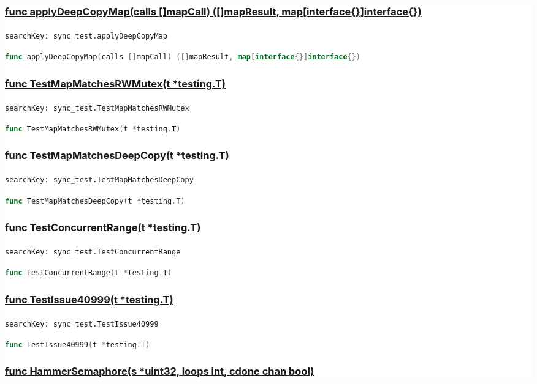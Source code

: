 ### <a id="applyDeepCopyMap" href="#applyDeepCopyMap">func applyDeepCopyMap(calls []mapCall) ([]mapResult, map[interface{}]interface{})</a>

```
searchKey: sync_test.applyDeepCopyMap
```

```Go
func applyDeepCopyMap(calls []mapCall) ([]mapResult, map[interface{}]interface{})
```

### <a id="TestMapMatchesRWMutex" href="#TestMapMatchesRWMutex">func TestMapMatchesRWMutex(t *testing.T)</a>

```
searchKey: sync_test.TestMapMatchesRWMutex
```

```Go
func TestMapMatchesRWMutex(t *testing.T)
```

### <a id="TestMapMatchesDeepCopy" href="#TestMapMatchesDeepCopy">func TestMapMatchesDeepCopy(t *testing.T)</a>

```
searchKey: sync_test.TestMapMatchesDeepCopy
```

```Go
func TestMapMatchesDeepCopy(t *testing.T)
```

### <a id="TestConcurrentRange" href="#TestConcurrentRange">func TestConcurrentRange(t *testing.T)</a>

```
searchKey: sync_test.TestConcurrentRange
```

```Go
func TestConcurrentRange(t *testing.T)
```

### <a id="TestIssue40999" href="#TestIssue40999">func TestIssue40999(t *testing.T)</a>

```
searchKey: sync_test.TestIssue40999
```

```Go
func TestIssue40999(t *testing.T)
```

### <a id="HammerSemaphore" href="#HammerSemaphore">func HammerSemaphore(s *uint32, loops int, cdone chan bool)</a>
